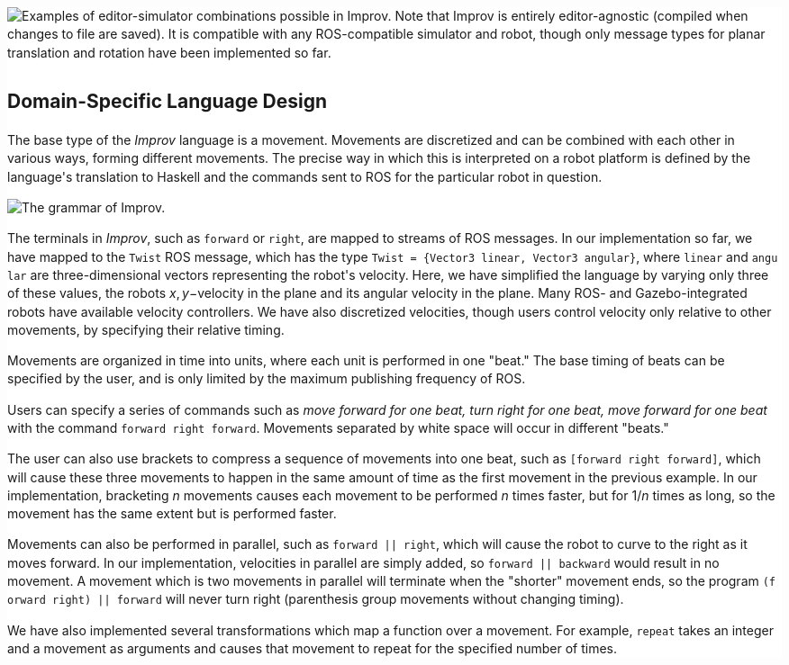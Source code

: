 ![Examples of editor-simulator combinations possible in Improv. Note that Improv
is entirely editor-agnostic (compiled when changes to file are saved). It is
compatible with any ROS-compatible simulator and robot, though only message
types for planar translation and rotation have been implemented so
far.](/home/alli/common/figs/improv_gedit_gazebo.png)

Domain-Specific Language Design
------------
 
The base type of the *Improv* language is a movement. Movements are discretized
and can be combined with each other in various ways, forming different
movements. The precise way in which this is interpreted on a robot platform is
defined by the language's translation to Haskell and the commands sent to ROS
for the particular robot in question.

![The grammar of Improv.]()

The terminals in *Improv*, such as `forward` or `right`, are mapped to
streams of ROS messages. In our implementation so far, we have mapped to the
`Twist` ROS message, which has the type `Twist = {Vector3 linear, Vector3
angular}`, where `linear` and `angular` are three-dimensional vectors representing 
the robot's velocity. Here, we have simplified the language by varying only
three of these values, the robots $x,y-$velocity in the plane and
its angular velocity in the plane. Many ROS- and Gazebo-integrated robots have
available velocity controllers. We have also discretized velocities, though
users control velocity only relative to other movements, by specifying their
relative timing.

Movements are organized in time into units, where each unit is performed in
one "beat." The base timing of beats can be specified by the user, and is
only limited by the maximum publishing frequency of ROS.

Users can specify a series of commands such as *move forward for one beat, turn
right for one beat, move forward for one beat* with the command `forward right
forward`. Movements separated by white space will occur in different "beats."

The user can also use brackets to compress a sequence of movements into one
beat, such as `[forward right forward]`, which will cause these three movements
to happen in the same amount of time as the first movement in the previous
example. In our implementation, bracketing $n$ movements causes each movement to
be performed $n$ times faster, but for $1/n$ times as long, so the movement has
the same extent but is performed faster.

Movements can also be performed in parallel, such as `forward || right`, which
will cause the robot to curve to the right as it moves forward. In our
implementation, velocities in parallel are simply added, so `forward ||
backward` would result in no movement. A movement which is two movements in
parallel will terminate when the "shorter" movement ends, so the program
`(forward right) || forward` will never turn right (parenthesis group movements
without changing timing).

We have also implemented several transformations which map a function over a
movement. For example, `repeat` takes an integer and a movement as arguments and
causes that movement to repeat for the specified number of times.
